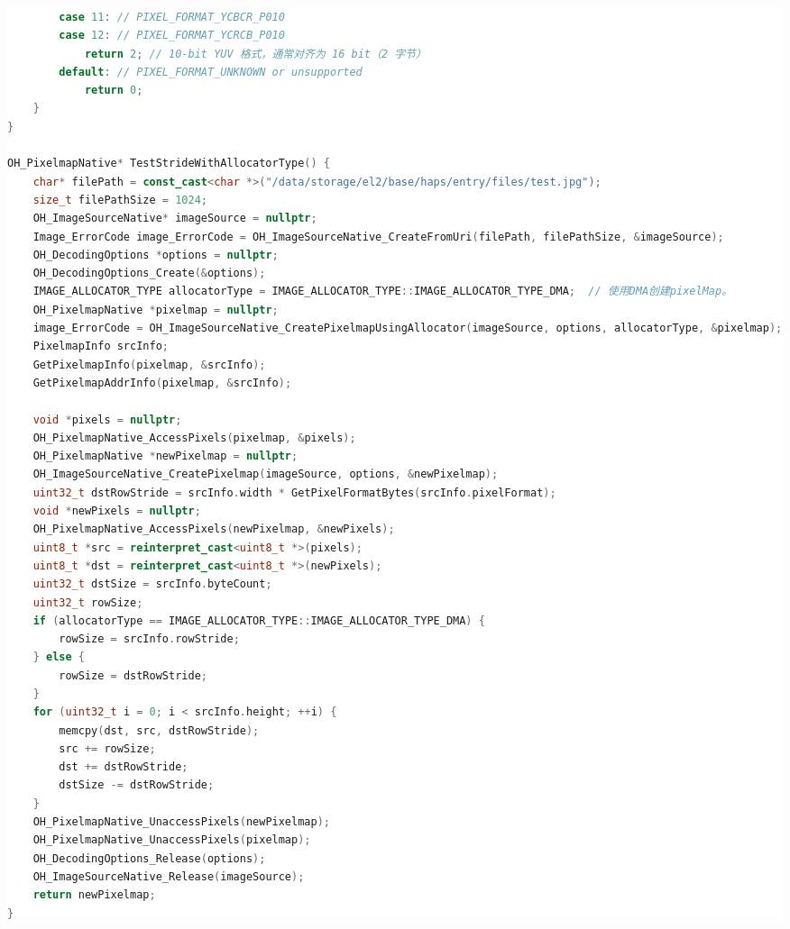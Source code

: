 ```C++
        case 11: // PIXEL_FORMAT_YCBCR_P010
        case 12: // PIXEL_FORMAT_YCRCB_P010
            return 2; // 10-bit YUV 格式，通常对齐为 16 bit（2 字节）
        default: // PIXEL_FORMAT_UNKNOWN or unsupported
            return 0;
    }
}

OH_PixelmapNative* TestStrideWithAllocatorType() {
    char* filePath = const_cast<char *>("/data/storage/el2/base/haps/entry/files/test.jpg");
    size_t filePathSize = 1024;
    OH_ImageSourceNative* imageSource = nullptr;
    Image_ErrorCode image_ErrorCode = OH_ImageSourceNative_CreateFromUri(filePath, filePathSize, &imageSource);
    OH_DecodingOptions *options = nullptr;
    OH_DecodingOptions_Create(&options);
    IMAGE_ALLOCATOR_TYPE allocatorType = IMAGE_ALLOCATOR_TYPE::IMAGE_ALLOCATOR_TYPE_DMA;  // 使用DMA创建pixelMap。
    OH_PixelmapNative *pixelmap = nullptr;
    image_ErrorCode = OH_ImageSourceNative_CreatePixelmapUsingAllocator(imageSource, options, allocatorType, &pixelmap);
    PixelmapInfo srcInfo;
    GetPixelmapInfo(pixelmap, &srcInfo);
    GetPixelmapAddrInfo(pixelmap, &srcInfo);

    void *pixels = nullptr;
    OH_PixelmapNative_AccessPixels(pixelmap, &pixels);
    OH_PixelmapNative *newPixelmap = nullptr;
    OH_ImageSourceNative_CreatePixelmap(imageSource, options, &newPixelmap);
    uint32_t dstRowStride = srcInfo.width * GetPixelFormatBytes(srcInfo.pixelFormat);
    void *newPixels = nullptr;
    OH_PixelmapNative_AccessPixels(newPixelmap, &newPixels);
    uint8_t *src = reinterpret_cast<uint8_t *>(pixels);
    uint8_t *dst = reinterpret_cast<uint8_t *>(newPixels);
    uint32_t dstSize = srcInfo.byteCount;
    uint32_t rowSize;
    if (allocatorType == IMAGE_ALLOCATOR_TYPE::IMAGE_ALLOCATOR_TYPE_DMA) { 
        rowSize = srcInfo.rowStride; 
    } else {
        rowSize = dstRowStride;
    }
    for (uint32_t i = 0; i < srcInfo.height; ++i) {
        memcpy(dst, src, dstRowStride);
        src += rowSize;
        dst += dstRowStride;
        dstSize -= dstRowStride;
    }
    OH_PixelmapNative_UnaccessPixels(newPixelmap);
    OH_PixelmapNative_UnaccessPixels(pixelmap);
    OH_DecodingOptions_Release(options);
    OH_ImageSourceNative_Release(imageSource);
    return newPixelmap;
}
```
